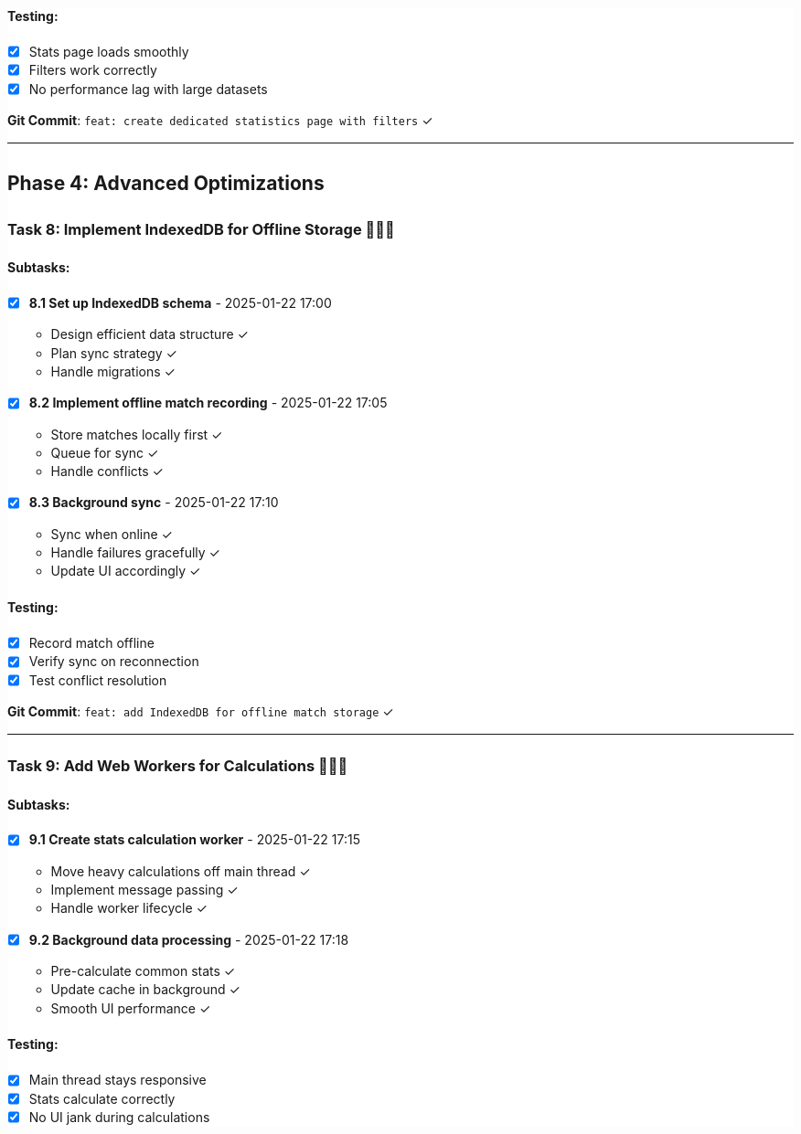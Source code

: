 #### Testing:
- [x] Stats page loads smoothly
- [x] Filters work correctly
- [x] No performance lag with large datasets

**Git Commit**: `feat: create dedicated statistics page with filters` ✓

---

## Phase 4: Advanced Optimizations

### Task 8: Implement IndexedDB for Offline Storage 🧠🧠🧠

#### Subtasks:
- [x] **8.1 Set up IndexedDB schema** - 2025-01-22 17:00
  - Design efficient data structure ✓
  - Plan sync strategy ✓
  - Handle migrations ✓

- [x] **8.2 Implement offline match recording** - 2025-01-22 17:05
  - Store matches locally first ✓
  - Queue for sync ✓
  - Handle conflicts ✓

- [x] **8.3 Background sync** - 2025-01-22 17:10
  - Sync when online ✓
  - Handle failures gracefully ✓
  - Update UI accordingly ✓

#### Testing:
- [x] Record match offline
- [x] Verify sync on reconnection
- [x] Test conflict resolution

**Git Commit**: `feat: add IndexedDB for offline match storage` ✓

---

### Task 9: Add Web Workers for Calculations 🧠🧠🧠

#### Subtasks:
- [x] **9.1 Create stats calculation worker** - 2025-01-22 17:15
  - Move heavy calculations off main thread ✓
  - Implement message passing ✓
  - Handle worker lifecycle ✓

- [x] **9.2 Background data processing** - 2025-01-22 17:18
  - Pre-calculate common stats ✓
  - Update cache in background ✓
  - Smooth UI performance ✓

#### Testing:
- [x] Main thread stays responsive
- [x] Stats calculate correctly
- [x] No UI jank during calculations
